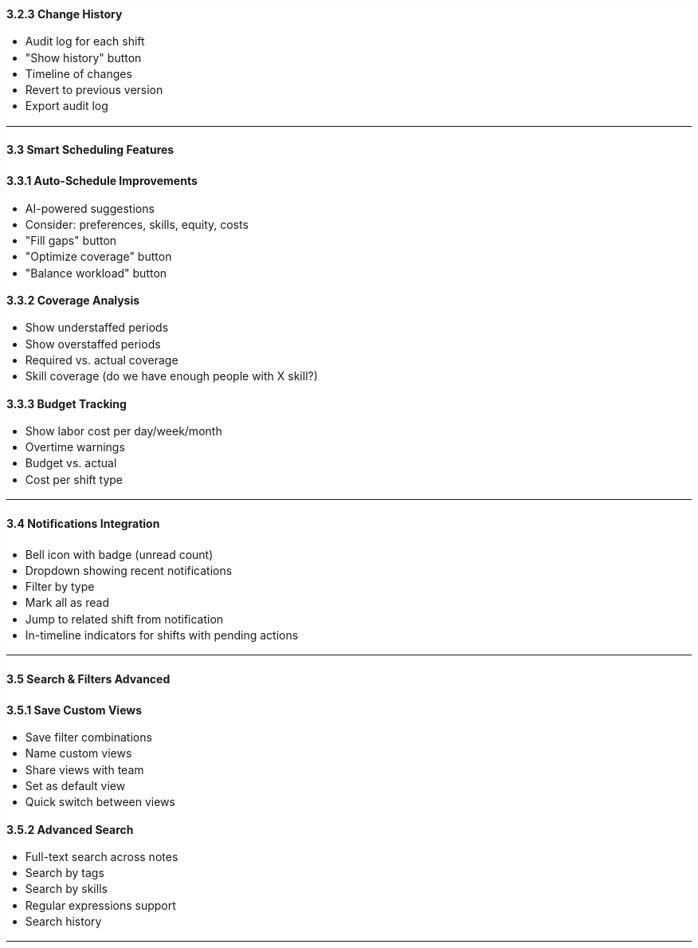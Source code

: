**3.2.3 Change History**
- Audit log for each shift
- "Show history" button
- Timeline of changes
- Revert to previous version
- Export audit log

---

#### 3.3 Smart Scheduling Features

**3.3.1 Auto-Schedule Improvements**
- AI-powered suggestions
- Consider: preferences, skills, equity, costs
- "Fill gaps" button
- "Optimize coverage" button
- "Balance workload" button

**3.3.2 Coverage Analysis**
- Show understaffed periods
- Show overstaffed periods
- Required vs. actual coverage
- Skill coverage (do we have enough people with X skill?)

**3.3.3 Budget Tracking**
- Show labor cost per day/week/month
- Overtime warnings
- Budget vs. actual
- Cost per shift type

---

#### 3.4 Notifications Integration
- Bell icon with badge (unread count)
- Dropdown showing recent notifications
- Filter by type
- Mark all as read
- Jump to related shift from notification
- In-timeline indicators for shifts with pending actions

---

#### 3.5 Search & Filters Advanced

**3.5.1 Save Custom Views**
- Save filter combinations
- Name custom views
- Share views with team
- Set as default view
- Quick switch between views

**3.5.2 Advanced Search**
- Full-text search across notes
- Search by tags
- Search by skills
- Regular expressions support
- Search history

---